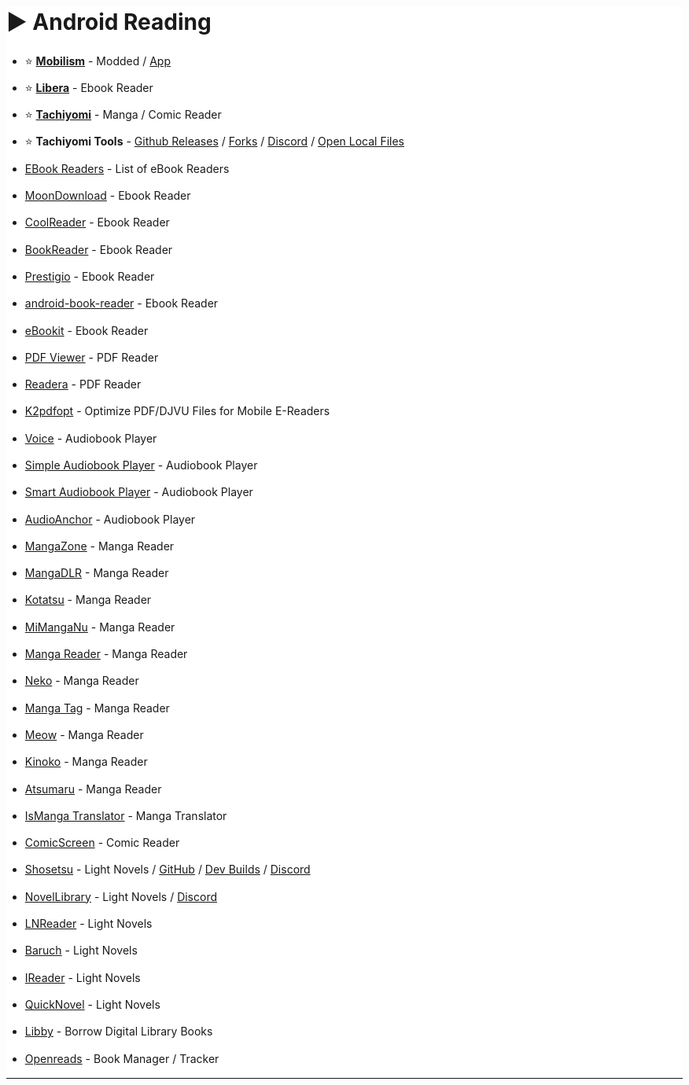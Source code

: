 # ► Android Reading

-   ⭐ **[Mobilism](https://forum.mobilism.org/viewforum.php?f=398)** - Modded / [App](https://forum.mobilism.org/app/)
-   ⭐ **[Libera](http://librera.mobi/)** - Ebook Reader
-   ⭐ **[Tachiyomi](https://tachiyomi.org/)** - Manga / Comic Reader
-   ⭐ **Tachiyomi Tools** - [Github Releases](https://github.com/tachiyomiorg/tachiyomi) / [Forks](https://tachiyomi.org/forks/#forks) / [Discord](https://discord.com/invite/tachiyomi) / [Open Local Files](https://tachiyomi.org/help/guides/local-manga/)
-   [EBook Readers](https://www.reddit.com/r/FREEMEDIAHECKYEAH/wiki/reading#wiki_.25BA_ebook_readers) - List of eBook Readers
-   [MoonDownload](http://www.moondownload.com/) - Ebook Reader
-   [CoolReader](https://apt.izzysoft.de/fdroid/index/apk/org.coolreader) - Ebook Reader
-   [BookReader](https://f-droid.org/en/packages/com.github.axet.bookreader/) - Ebook Reader
-   [Prestigio](https://play.google.com/store/apps/details?id=com.prestigio.ereader) - Ebook Reader
-   [android-book-reader](https://gitlab.com/axet/android-book-reader/) - Ebook Reader
-   [eBookit](https://play.google.com/store/apps/details?id=ch.ebookit.reader) - Ebook Reader
-   [PDF Viewer](https://f-droid.org/packages/com.gsnathan.pdfviewer) - PDF Reader
-   [Readera](https://play.google.com/store/apps/details?id=org.readera) - PDF Reader
-   [K2pdfopt](https://willus.com/k2pdfopt/) - Optimize PDF/DJVU Files for Mobile E-Readers
-   [Voice](https://f-droid.org/en/packages/de.ph1b.audiobook/) - Audiobook Player
-   [Simple Audiobook Player](https://play.google.com/store/apps/details?id=mdmt.sabp.free) - Audiobook Player
-   [Smart Audiobook Player](https://play.google.com/store/apps/details?id=ak.alizandro.smartaudiobookplayer) - Audiobook Player  
    
-   [AudioAnchor](https://f-droid.org/en/packages/com.prangesoftwaresolutions.audioanchor/) - Audiobook Player
-   [MangaZone](http://mangazoneapp.com/) - Manga Reader
-   [MangaDLR](https://bitbucket.org/cylonu87/mangadlr/downloads/) - Manga Reader
-   [Kotatsu](https://github.com/nv95/Kotatsu) - Manga Reader
-   [MiMangaNu](https://github.com/raulhaag/MiMangaNu) - Manga Reader
-   [Manga Reader](https://flathub.org/apps/details/com.georgefb.mangareader) - Manga Reader
-   [Neko](https://github.com/CarlosEsco/Neko) - Manga Reader
-   [Manga Tag](https://www.mangatag.com/) - Manga Reader
-   [Meow](https://github.com/neverfelly/Meow) - Manga Reader
-   [Kinoko](https://github.com/gsioteam/kinoko) - Manga Reader
-   [Atsumaru](https://github.com/TheUndo/Atsumaru) - Manga Reader
-   [IsManga Translator](https://ismanga.com/) - Manga Translator
-   [ComicScreen](https://play.google.com/store/apps/details?id=com.viewer.comicscreen) - Comic Reader
-   [Shosetsu](https://shosetsu.app/) - Light Novels / [GitHub](https://github.com/ShosetsuOrg/android-app) / [Dev Builds](https://github.com/shosetsuorg/shosetsu-preview) / [Discord](https://discord.gg/ttSX7gB)
-   [NovelLibrary](https://github.com/gmathi/NovelLibrary) - Light Novels / [Discord](https://discord.gg/qFZX4vdEdF)
-   [LNReader](https://github.com/LNReader/lnreader) - Light Novels
-   [Baruch](https://github.com/adreeeyan/baruch) - Light Novels
-   [IReader](https://github.com/IReaderorg/IReader) - Light Novels
-   [QuickNovel](https://apt.izzysoft.de/fdroid/index/apk/com.lagradost.quicknovel) - Light Novels
-   [Libby](https://apps.apple.com/us/app/libby-by-overdrive/id1076402606) - Borrow Digital Library Books
-   [Openreads](https://f-droid.org/en/packages/software.mdev.bookstracker/) - Book Manager / Tracker

---
